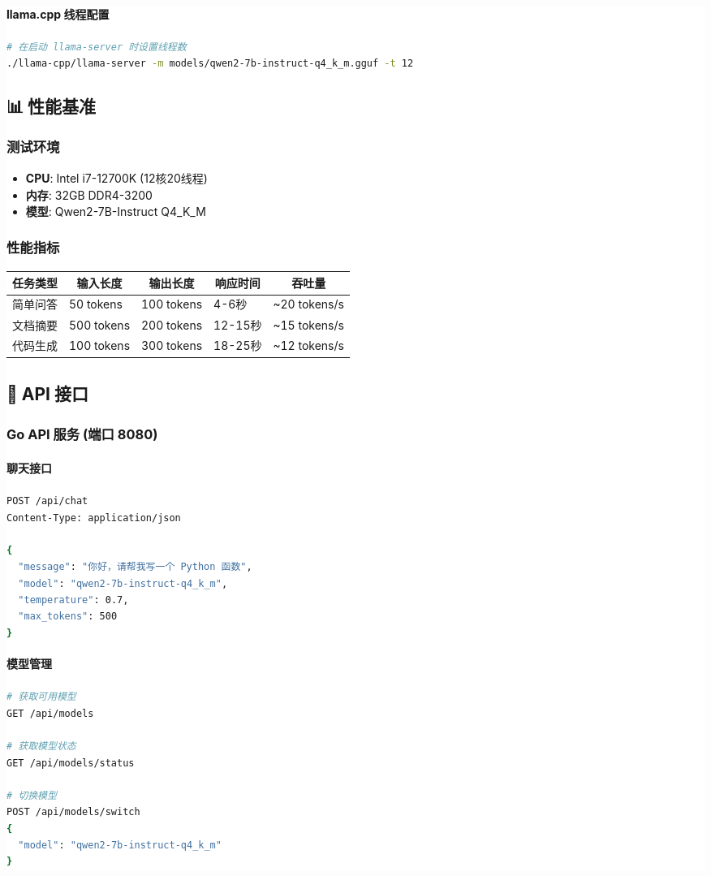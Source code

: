#### llama.cpp 线程配置
```bash
# 在启动 llama-server 时设置线程数
./llama-cpp/llama-server -m models/qwen2-7b-instruct-q4_k_m.gguf -t 12
```

## 📊 性能基准

### 测试环境
- **CPU**: Intel i7-12700K (12核20线程)
- **内存**: 32GB DDR4-3200
- **模型**: Qwen2-7B-Instruct Q4_K_M

### 性能指标
| 任务类型 | 输入长度 | 输出长度 | 响应时间 | 吞吐量 |
|----------|----------|----------|----------|--------|
| 简单问答 | 50 tokens | 100 tokens | 4-6秒 | ~20 tokens/s |
| 文档摘要 | 500 tokens | 200 tokens | 12-15秒 | ~15 tokens/s |
| 代码生成 | 100 tokens | 300 tokens | 18-25秒 | ~12 tokens/s |

## 🔌 API 接口

### Go API 服务 (端口 8080)

#### 聊天接口
```bash
POST /api/chat
Content-Type: application/json

{
  "message": "你好，请帮我写一个 Python 函数",
  "model": "qwen2-7b-instruct-q4_k_m",
  "temperature": 0.7,
  "max_tokens": 500
}
```

#### 模型管理
```bash
# 获取可用模型
GET /api/models

# 获取模型状态
GET /api/models/status

# 切换模型
POST /api/models/switch
{
  "model": "qwen2-7b-instruct-q4_k_m"
}
```
